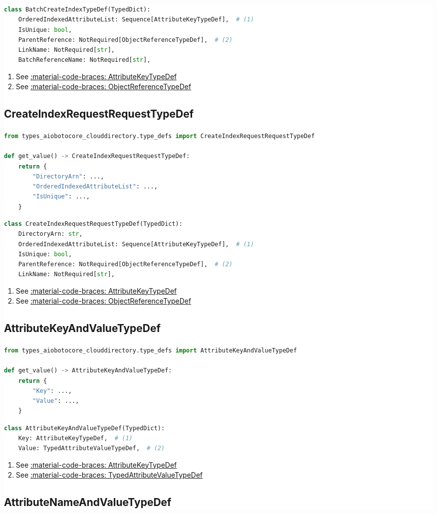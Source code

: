 ```python title="Definition"
class BatchCreateIndexTypeDef(TypedDict):
    OrderedIndexedAttributeList: Sequence[AttributeKeyTypeDef],  # (1)
    IsUnique: bool,
    ParentReference: NotRequired[ObjectReferenceTypeDef],  # (2)
    LinkName: NotRequired[str],
    BatchReferenceName: NotRequired[str],
```

1. See [:material-code-braces: AttributeKeyTypeDef](./type_defs.md#attributekeytypedef) 
2. See [:material-code-braces: ObjectReferenceTypeDef](./type_defs.md#objectreferencetypedef) 
## CreateIndexRequestRequestTypeDef

```python title="Usage Example"
from types_aiobotocore_clouddirectory.type_defs import CreateIndexRequestRequestTypeDef

def get_value() -> CreateIndexRequestRequestTypeDef:
    return {
        "DirectoryArn": ...,
        "OrderedIndexedAttributeList": ...,
        "IsUnique": ...,
    }
```

```python title="Definition"
class CreateIndexRequestRequestTypeDef(TypedDict):
    DirectoryArn: str,
    OrderedIndexedAttributeList: Sequence[AttributeKeyTypeDef],  # (1)
    IsUnique: bool,
    ParentReference: NotRequired[ObjectReferenceTypeDef],  # (2)
    LinkName: NotRequired[str],
```

1. See [:material-code-braces: AttributeKeyTypeDef](./type_defs.md#attributekeytypedef) 
2. See [:material-code-braces: ObjectReferenceTypeDef](./type_defs.md#objectreferencetypedef) 
## AttributeKeyAndValueTypeDef

```python title="Usage Example"
from types_aiobotocore_clouddirectory.type_defs import AttributeKeyAndValueTypeDef

def get_value() -> AttributeKeyAndValueTypeDef:
    return {
        "Key": ...,
        "Value": ...,
    }
```

```python title="Definition"
class AttributeKeyAndValueTypeDef(TypedDict):
    Key: AttributeKeyTypeDef,  # (1)
    Value: TypedAttributeValueTypeDef,  # (2)
```

1. See [:material-code-braces: AttributeKeyTypeDef](./type_defs.md#attributekeytypedef) 
2. See [:material-code-braces: TypedAttributeValueTypeDef](./type_defs.md#typedattributevaluetypedef) 
## AttributeNameAndValueTypeDef
